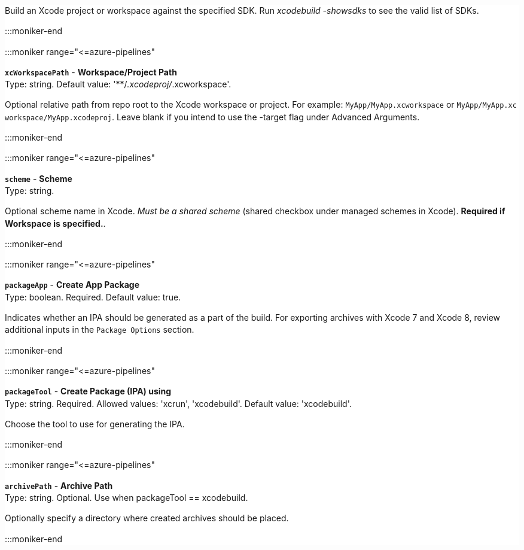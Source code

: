 Build an Xcode project or workspace against the specified SDK.  Run *xcodebuild -showsdks* to see the valid list of SDKs.


:::moniker-end


:::moniker range="<=azure-pipelines"

**`xcWorkspacePath`** - **Workspace/Project Path**<br>
Type: string. Default value: '**/*.xcodeproj/*.xcworkspace'.<br>

Optional relative path from repo root to the Xcode workspace or project. For example: `MyApp/MyApp.xcworkspace` or `MyApp/MyApp.xcworkspace/MyApp.xcodeproj`. Leave blank if you intend to use the -target flag under Advanced Arguments.


:::moniker-end


:::moniker range="<=azure-pipelines"

**`scheme`** - **Scheme**<br>
Type: string.<br>

Optional scheme name in Xcode. *Must be a shared scheme* (shared checkbox under managed schemes in Xcode). **Required if Workspace is specified.**.


:::moniker-end


:::moniker range="<=azure-pipelines"

**`packageApp`** - **Create App Package**<br>
Type: boolean. Required. Default value: true.<br>

Indicates whether an IPA should be generated as a part of the build. For exporting archives with Xcode 7 and Xcode 8, review additional inputs in the `Package Options` section.


:::moniker-end


:::moniker range="<=azure-pipelines"

**`packageTool`** - **Create Package (IPA) using**<br>
Type: string. Required. Allowed values: 'xcrun', 'xcodebuild'. Default value: 'xcodebuild'.<br>

Choose the tool to use for generating the IPA.


:::moniker-end


:::moniker range="<=azure-pipelines"

**`archivePath`** - **Archive Path**<br>
Type: string. Optional. Use when packageTool == xcodebuild.<br>

Optionally specify a directory where created archives should be placed.


:::moniker-end

